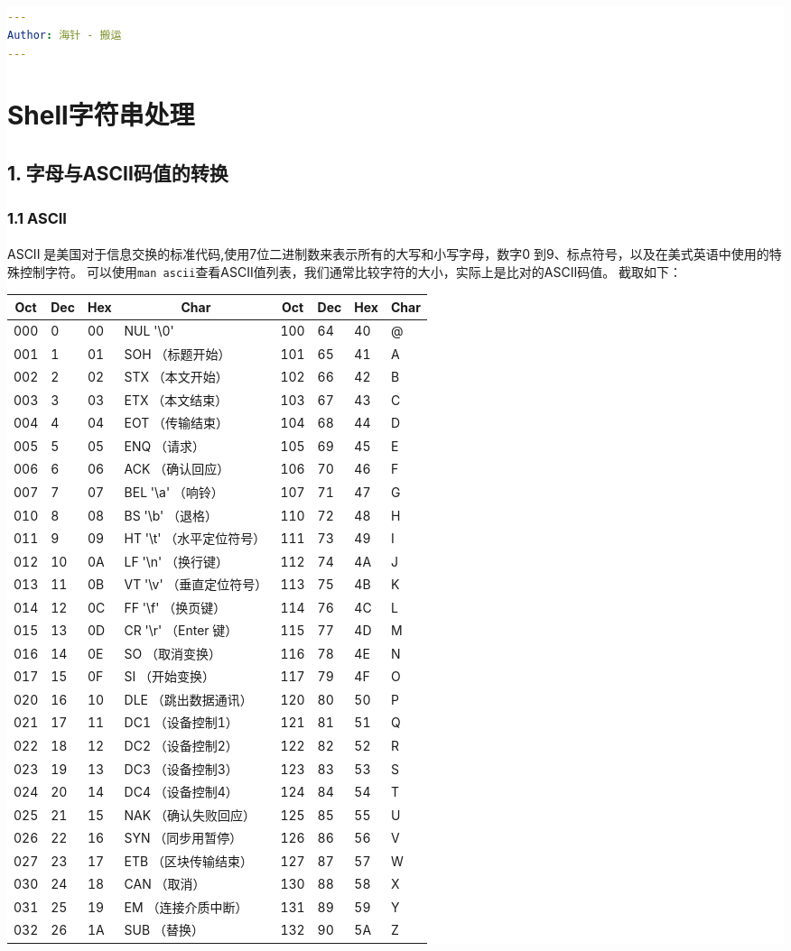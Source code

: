 ```yaml
---
Author: 海针 - 搬运
---
```


# Shell字符串处理
## 1. 字母与ASCII码值的转换
### 1.1 ASCII
ASCII 是美国对于信息交换的标准代码,使用7位二进制数来表示所有的大写和小写字母，数字0 到9、标点符号，以及在美式英语中使用的特殊控制字符。
可以使用`man ascii`查看ASCII值列表，我们通常比较字符的大小，实际上是比对的ASCII码值。
截取如下：

| Oct|   Dec|   Hex|   Char                       | Oct  | Dec  | Hex |  Char|
| ---- | ---- | ---- | ----                       | ---- | ---- | ---- | ---- |
| 000|   0  |   00 |   NUL '\0'                   | 100  | 64   | 40  |  @|
| 001|   1  |   01 |   SOH （标题开始）           | 101  | 65   | 41  |  A|
| 002|   2  |   02 |   STX （本文开始）           | 102  | 66   | 42  |  B|
| 003|   3  |   03 |   ETX （本文结束）           | 103  | 67   | 43  |  C|
| 004|   4  |   04 |   EOT （传输结束）           | 104  | 68   | 44  |  D|
| 005|   5  |   05 |   ENQ （请求）               | 105  | 69   | 45  |  E|
| 006|   6  |   06 |   ACK （确认回应）           | 106  | 70   | 46  |  F|
| 007|   7  |   07 |   BEL '\a' （响铃）          | 107  | 71   | 47  |  G|
| 010|   8  |   08 |   BS  '\b' （退格）          | 110  | 72   | 48  |  H|
| 011|   9  |   09 |   HT  '\t' （水平定位符号）  | 111  | 73   | 49  |  I|
| 012|   10 |   0A |   LF  '\n' （换行键）        | 112  | 74   | 4A  |  J|
| 013|   11 |   0B |   VT  '\v' （垂直定位符号）  | 113  | 75   | 4B  |  K|
| 014|   12 |   0C |   FF  '\f' （换页键）        | 114  | 76   | 4C  |  L|
| 015|   13 |   0D |   CR  '\r' （Enter 键）      | 115  | 77   | 4D  |  M|
| 016|   14 |   0E |   SO  （取消变换）           | 116  | 78   | 4E  |  N|
| 017|   15 |   0F |   SI  （开始变换）           | 117  | 79   | 4F  |  O|
| 020|   16 |   10 |   DLE （跳出数据通讯）       | 120  | 80   | 50  |  P|
| 021|   17 |   11 |   DC1 （设备控制1）          | 121  | 81   | 51  |  Q|
| 022|   18 |   12 |   DC2 （设备控制2）          | 122  | 82   | 52  |  R|
| 023|   19 |   13 |   DC3 （设备控制3）          | 123  | 83   | 53  |  S|
| 024|   20 |   14 |   DC4 （设备控制4）          | 124  | 84   | 54  |  T|
| 025|   21 |   15 |   NAK （确认失败回应）       | 125  | 85   | 55  |  U|
| 026|   22 |   16 |   SYN （同步用暂停）         | 126  | 86   | 56  |  V|
| 027|   23 |   17 |   ETB （区块传输结束）       | 127  | 87   | 57  |  W|
| 030|   24 |   18 |   CAN （取消）               | 130  | 88   | 58  |  X|
| 031|   25 |   19 |   EM  （连接介质中断）       | 131  | 89   | 59  |  Y|
| 032|   26 |   1A |   SUB （替换）               | 132  | 90   | 5A  |  Z|